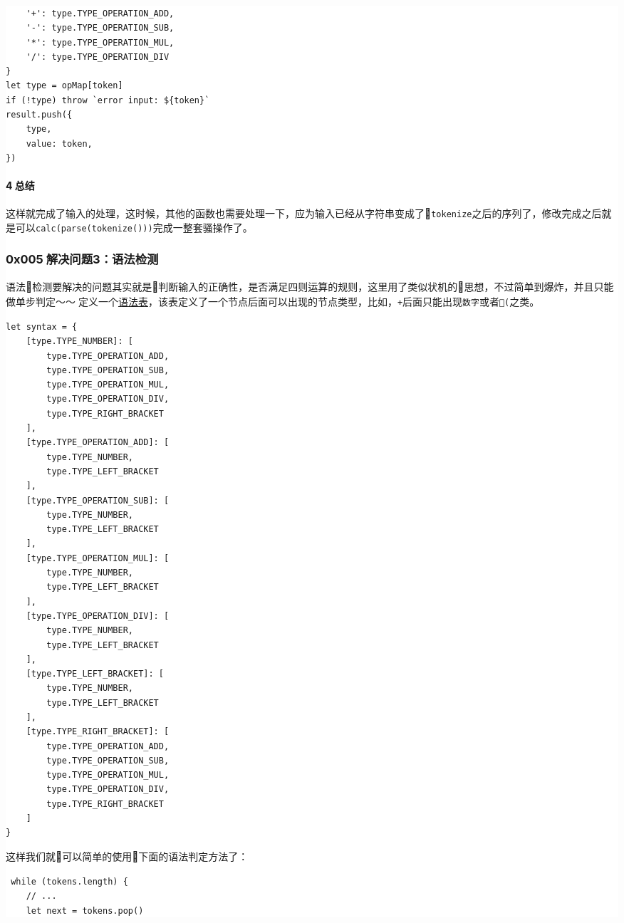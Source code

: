 ```
    '+': type.TYPE_OPERATION_ADD,
    '-': type.TYPE_OPERATION_SUB,
    '*': type.TYPE_OPERATION_MUL,
    '/': type.TYPE_OPERATION_DIV
}
let type = opMap[token]
if (!type) throw `error input: ${token}`
result.push({
    type,
    value: token,
})
```
#### 4 总结
这样就完成了输入的处理，这时候，其他的函数也需要处理一下，应为输入已经从字符串变成了`tokenize`之后的序列了，修改完成之后就是可以`calc(parse(tokenize()))`完成一整套骚操作了。
### 0x005 解决问题3：语法检测
语法检测要解决的问题其实就是判断输入的正确性，是否满足四则运算的规则，这里用了类似状机的思想，不过简单到爆炸，并且只能做单步判定～～
定义一个[语法表](https://github.com/followWinter/rpn-calculate/blob/master/src/syntaxAnalyze.js)，该表定义了一个节点后面可以出现的节点类型，比如，`+`后面只能出现`数字`或者`(`之类。
```
let syntax = {
    [type.TYPE_NUMBER]: [
        type.TYPE_OPERATION_ADD,
        type.TYPE_OPERATION_SUB,
        type.TYPE_OPERATION_MUL,
        type.TYPE_OPERATION_DIV,
        type.TYPE_RIGHT_BRACKET
    ],
    [type.TYPE_OPERATION_ADD]: [
        type.TYPE_NUMBER,
        type.TYPE_LEFT_BRACKET
    ],
    [type.TYPE_OPERATION_SUB]: [
        type.TYPE_NUMBER,
        type.TYPE_LEFT_BRACKET
    ],
    [type.TYPE_OPERATION_MUL]: [
        type.TYPE_NUMBER,
        type.TYPE_LEFT_BRACKET
    ],
    [type.TYPE_OPERATION_DIV]: [
        type.TYPE_NUMBER,
        type.TYPE_LEFT_BRACKET
    ],
    [type.TYPE_LEFT_BRACKET]: [
        type.TYPE_NUMBER,
        type.TYPE_LEFT_BRACKET
    ],
    [type.TYPE_RIGHT_BRACKET]: [
        type.TYPE_OPERATION_ADD,
        type.TYPE_OPERATION_SUB,
        type.TYPE_OPERATION_MUL,
        type.TYPE_OPERATION_DIV,
        type.TYPE_RIGHT_BRACKET
    ]
}
```
这样我们就可以简单的使用下面的语法判定方法了：
```
 while (tokens.length) {
    // ...
    let next = tokens.pop()
```